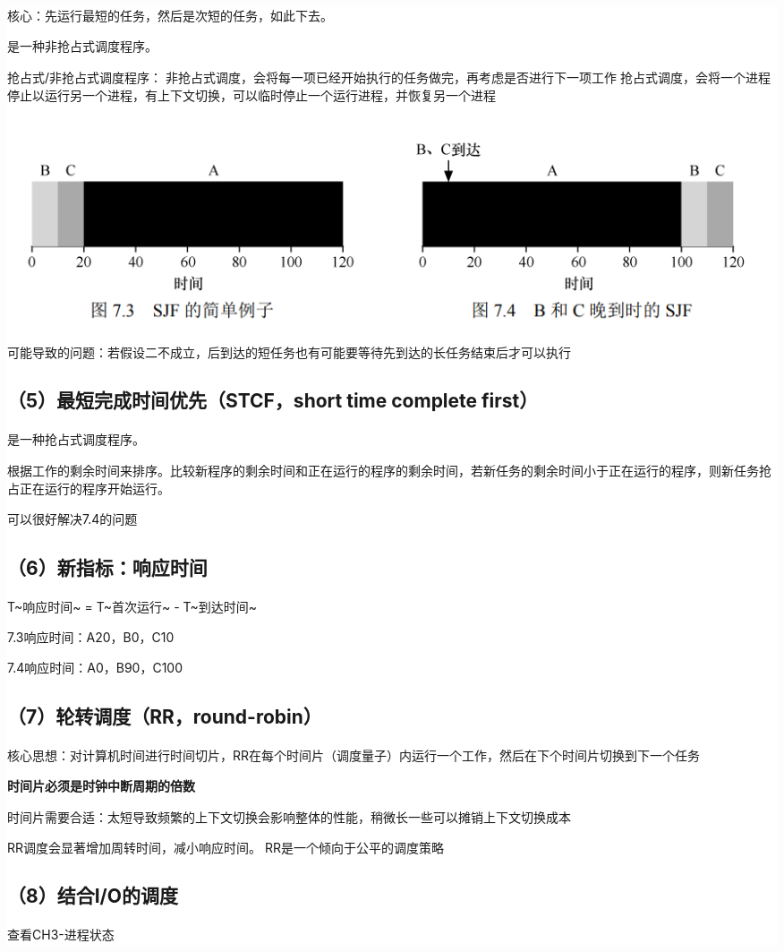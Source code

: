 核心：先运行最短的任务，然后是次短的任务，如此下去。

是一种非抢占式调度程序。

抢占式/非抢占式调度程序：
非抢占式调度，会将每一项已经开始执行的任务做完，再考虑是否进行下一项工作
抢占式调度，会将一个进程停止以运行另一个进程，有上下文切换，可以临时停止一个运行进程，并恢复另一个进程

![image-20240403102006655](./assets/image-20240403102006655-1712110809232-1.png)

可能导致的问题：若假设二不成立，后到达的短任务也有可能要等待先到达的长任务结束后才可以执行

## （5）最短完成时间优先（STCF，short time complete first）

是一种抢占式调度程序。

根据工作的剩余时间来排序。比较新程序的剩余时间和正在运行的程序的剩余时间，若新任务的剩余时间小于正在运行的程序，则新任务抢占正在运行的程序开始运行。

可以很好解决7.4的问题

## （6）新指标：响应时间

T~响应时间~ = T~首次运行~ - T~到达时间~

7.3响应时间：A20，B0，C10

7.4响应时间：A0，B90，C100

## （7）轮转调度（RR，round-robin）

核心思想：对计算机时间进行时间切片，RR在每个时间片（调度量子）内运行一个工作，然后在下个时间片切换到下一个任务

**时间片必须是时钟中断周期的倍数**

时间片需要合适：太短导致频繁的上下文切换会影响整体的性能，稍微长一些可以摊销上下文切换成本

RR调度会显著增加周转时间，减小响应时间。
RR是一个倾向于公平的调度策略

## （8）结合I/O的调度

查看CH3-进程状态
